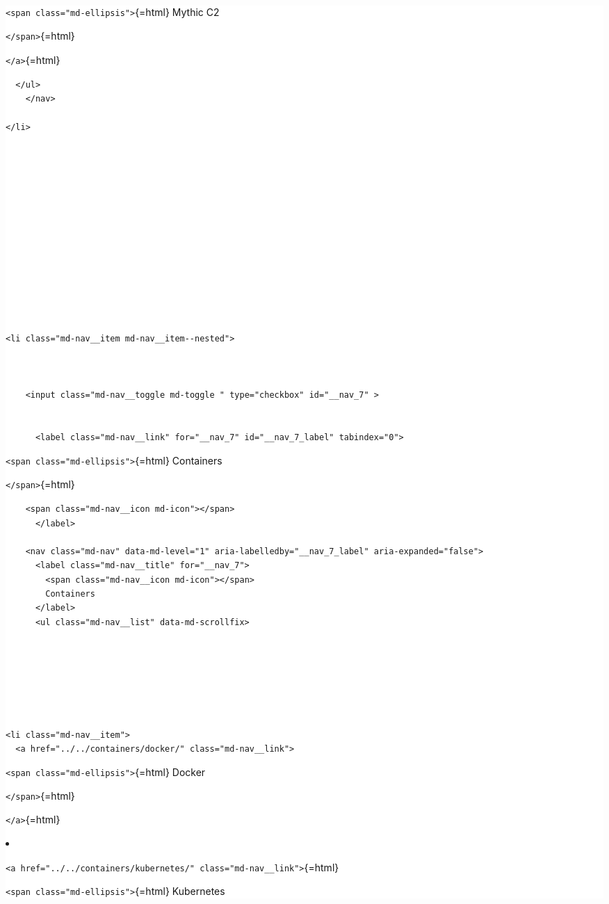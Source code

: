 `<span class="md-ellipsis">`{=html} Mythic C2

`</span>`{=html}

`</a>`{=html}
</li>

      </ul>
        </nav>
      
    </li>














    <li class="md-nav__item md-nav__item--nested">
      
        
        
        <input class="md-nav__toggle md-toggle " type="checkbox" id="__nav_7" >
        
          
          <label class="md-nav__link" for="__nav_7" id="__nav_7_label" tabindex="0">
            

`<span class="md-ellipsis">`{=html} Containers

`</span>`{=html}

        <span class="md-nav__icon md-icon"></span>
          </label>
        
        <nav class="md-nav" data-md-level="1" aria-labelledby="__nav_7_label" aria-expanded="false">
          <label class="md-nav__title" for="__nav_7">
            <span class="md-nav__icon md-icon"></span>
            Containers
          </label>
          <ul class="md-nav__list" data-md-scrollfix>
            
              
                




    <li class="md-nav__item">
      <a href="../../containers/docker/" class="md-nav__link">
        

`<span class="md-ellipsis">`{=html} Docker

`</span>`{=html}

`</a>`{=html}
</li>
<li class="md-nav__item">

`<a href="../../containers/kubernetes/" class="md-nav__link">`{=html}

`<span class="md-ellipsis">`{=html} Kubernetes
